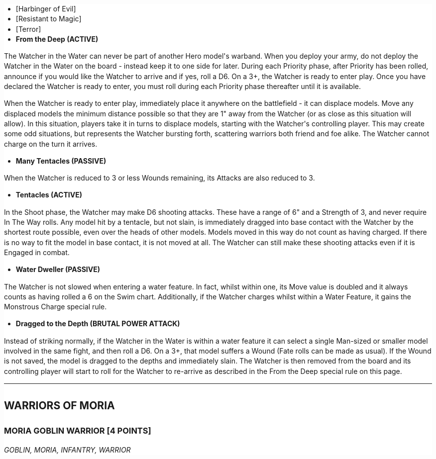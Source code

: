 - [Harbinger of Evil]
- [Resistant to Magic]
- [Terror]
- **From the Deep (ACTIVE)**

The Watcher in the Water can never be part of another Hero model's warband. When you deploy your army, do not deploy the Watcher in the Water on the board - instead keep it to one side for later. During each Priority phase, after Priority has been rolled, announce if you would like the Watcher to arrive and if yes, roll a D6. On a 3+, the Watcher is ready to enter play. Once you have declared the Watcher is ready to enter, you must roll during each Priority phase thereafter until it is available.

When the Watcher is ready to enter play, immediately place it anywhere on the battlefield - it can displace models. Move any displaced models the minimum distance possible so that they are 1" away from the Watcher (or as close as this situation will allow). In this situation, players take it in turns to displace models, starting with the Watcher's controlling player. This may create some odd situations, but represents the Watcher bursting forth, scattering warriors both friend and foe alike. The Watcher cannot charge on the turn it arrives.

- **Many Tentacles (PASSIVE)**

When the Watcher is reduced to 3 or less Wounds remaining, its Attacks are also reduced to 3.

- **Tentacles (ACTIVE)**

In the Shoot phase, the Watcher may make D6 shooting attacks. These have a range of 6" and a Strength of 3, and never require In The Way rolls. Any model hit by a tentacle, but not slain, is immediately dragged into base contact with the Watcher by the shortest route possible, even over the heads of other models. Models moved in this way do not count as having charged. If there is no way to fit the model in base contact, it is not moved at all. The Watcher can still make these shooting attacks even if it is Engaged in combat.

- **Water Dweller (PASSIVE)**

The Watcher is not slowed when entering a water feature. In fact, whilst within one, its Move value is doubled and it always counts as having rolled a 6 on the Swim chart. Additionally, if the Watcher charges whilst within a Water Feature, it gains the Monstrous Charge special rule.

- **Dragged to the Depth (BRUTAL POWER ATTACK)**

Instead of striking normally, if the Watcher in the Water is within a water feature it can select a single Man-sized or smaller model involved in the same fight, and then roll a D6. On a 3+, that model suffers a Wound (Fate rolls can be made as usual). If the Wound is not saved, the model is dragged to the depths and immediately slain. The Watcher is then removed from the board and its controlling player will start to roll for the Watcher to re-arrive as described in the From the Deep special rule on this page.

</div>

---

## WARRIORS OF MORIA

<div class="unitCard" markdown>

### MORIA GOBLIN WARRIOR [4 POINTS]
*GOBLIN, MORIA, INFANTRY, WARRIOR*
